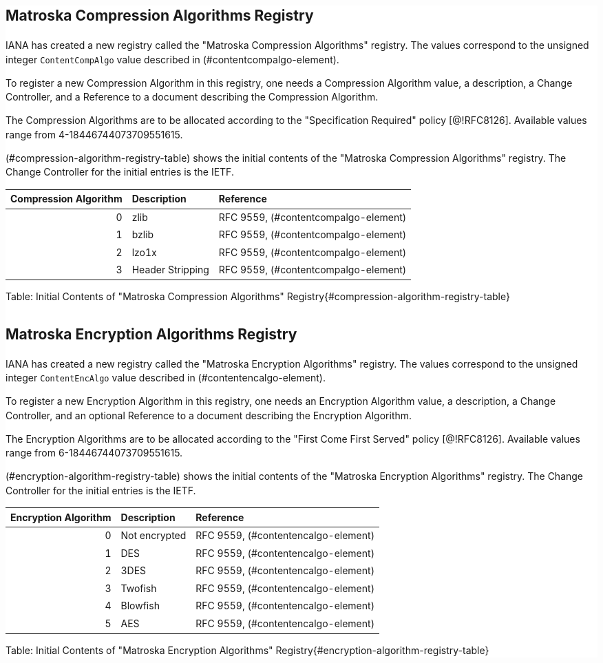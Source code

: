 


## Matroska Compression Algorithms Registry

IANA has created a new registry called the "Matroska Compression Algorithms" registry.
The values correspond to the unsigned integer `ContentCompAlgo` value described in (#contentcompalgo-element).

To register a new Compression Algorithm in this registry, one needs a Compression Algorithm value,
a description, a Change Controller, and
a Reference to a document describing the Compression Algorithm.

The Compression Algorithms are to be allocated according to the "Specification Required" policy [@!RFC8126]. Available values range from 4-18446744073709551615.

(#compression-algorithm-registry-table) shows the initial contents of the "Matroska Compression Algorithms" registry.
The Change Controller for the initial entries is the IETF.

Compression Algorithm | Description            | Reference
----------:|:------------------------|:-------------------------------------------
0 | zlib | RFC 9559, (#contentcompalgo-element)
1 | bzlib | RFC 9559, (#contentcompalgo-element)
2 | lzo1x | RFC 9559, (#contentcompalgo-element)
3 | Header Stripping | RFC 9559, (#contentcompalgo-element)
Table: Initial Contents of "Matroska Compression Algorithms" Registry{#compression-algorithm-registry-table}


## Matroska Encryption Algorithms Registry

IANA has created a new registry called the "Matroska Encryption Algorithms" registry.
The values correspond to the unsigned integer `ContentEncAlgo` value described in (#contentencalgo-element).

To register a new Encryption Algorithm in this registry, one needs an Encryption Algorithm value,
a description, a Change Controller, and
an optional Reference to a document describing the Encryption Algorithm.

The Encryption Algorithms are to be allocated according to the "First Come First Served" policy [@!RFC8126]. Available values range from 6-18446744073709551615.

(#encryption-algorithm-registry-table) shows the initial contents of the "Matroska Encryption Algorithms" registry.
The Change Controller for the initial entries is the IETF.

Encryption Algorithm | Description            | Reference
----------:|:------------------------|:-------------------------------------------
0 | Not encrypted | RFC 9559, (#contentencalgo-element)
1 | DES | RFC 9559, (#contentencalgo-element)
2 | 3DES | RFC 9559, (#contentencalgo-element)
3 | Twofish | RFC 9559, (#contentencalgo-element)
4 | Blowfish | RFC 9559, (#contentencalgo-element)
5 | AES | RFC 9559, (#contentencalgo-element)
Table: Initial Contents of "Matroska Encryption Algorithms" Registry{#encryption-algorithm-registry-table}
